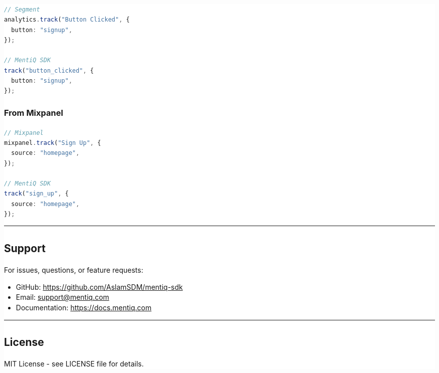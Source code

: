 ```typescript
// Segment
analytics.track("Button Clicked", {
  button: "signup",
});

// MentiQ SDK
track("button_clicked", {
  button: "signup",
});
```

### From Mixpanel

```typescript
// Mixpanel
mixpanel.track("Sign Up", {
  source: "homepage",
});

// MentiQ SDK
track("sign_up", {
  source: "homepage",
});
```

---

## Support

For issues, questions, or feature requests:

- GitHub: https://github.com/AslamSDM/mentiq-sdk
- Email: support@mentiq.com
- Documentation: https://docs.mentiq.com

---

## License

MIT License - see LICENSE file for details.
